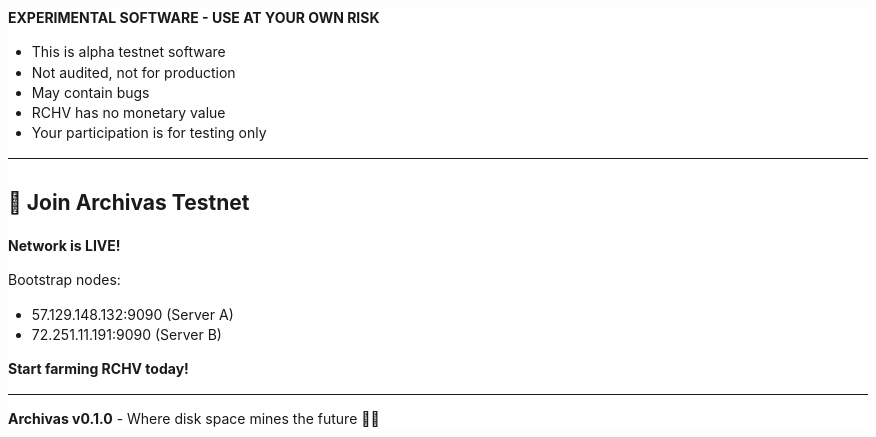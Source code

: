 **EXPERIMENTAL SOFTWARE - USE AT YOUR OWN RISK**

- This is alpha testnet software
- Not audited, not for production
- May contain bugs
- RCHV has no monetary value
- Your participation is for testing only

---

## 🌾 Join Archivas Testnet

**Network is LIVE!**

Bootstrap nodes:
- 57.129.148.132:9090 (Server A)
- 72.251.11.191:9090 (Server B)

**Start farming RCHV today!**

---

**Archivas v0.1.0** - Where disk space mines the future 🌾🚀

